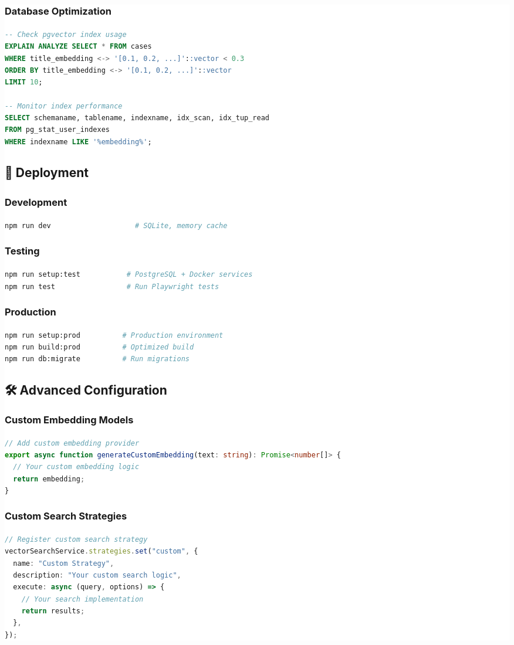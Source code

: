 ### Database Optimization

```sql
-- Check pgvector index usage
EXPLAIN ANALYZE SELECT * FROM cases
WHERE title_embedding <-> '[0.1, 0.2, ...]'::vector < 0.3
ORDER BY title_embedding <-> '[0.1, 0.2, ...]'::vector
LIMIT 10;

-- Monitor index performance
SELECT schemaname, tablename, indexname, idx_scan, idx_tup_read
FROM pg_stat_user_indexes
WHERE indexname LIKE '%embedding%';
```

## 🚀 Deployment

### Development

```bash
npm run dev                    # SQLite, memory cache
```

### Testing

```bash
npm run setup:test           # PostgreSQL + Docker services
npm run test                 # Run Playwright tests
```

### Production

```bash
npm run setup:prod          # Production environment
npm run build:prod          # Optimized build
npm run db:migrate          # Run migrations
```

## 🛠️ Advanced Configuration

### Custom Embedding Models

```typescript
// Add custom embedding provider
export async function generateCustomEmbedding(text: string): Promise<number[]> {
  // Your custom embedding logic
  return embedding;
}
```

### Custom Search Strategies

```typescript
// Register custom search strategy
vectorSearchService.strategies.set("custom", {
  name: "Custom Strategy",
  description: "Your custom search logic",
  execute: async (query, options) => {
    // Your search implementation
    return results;
  },
});
```
